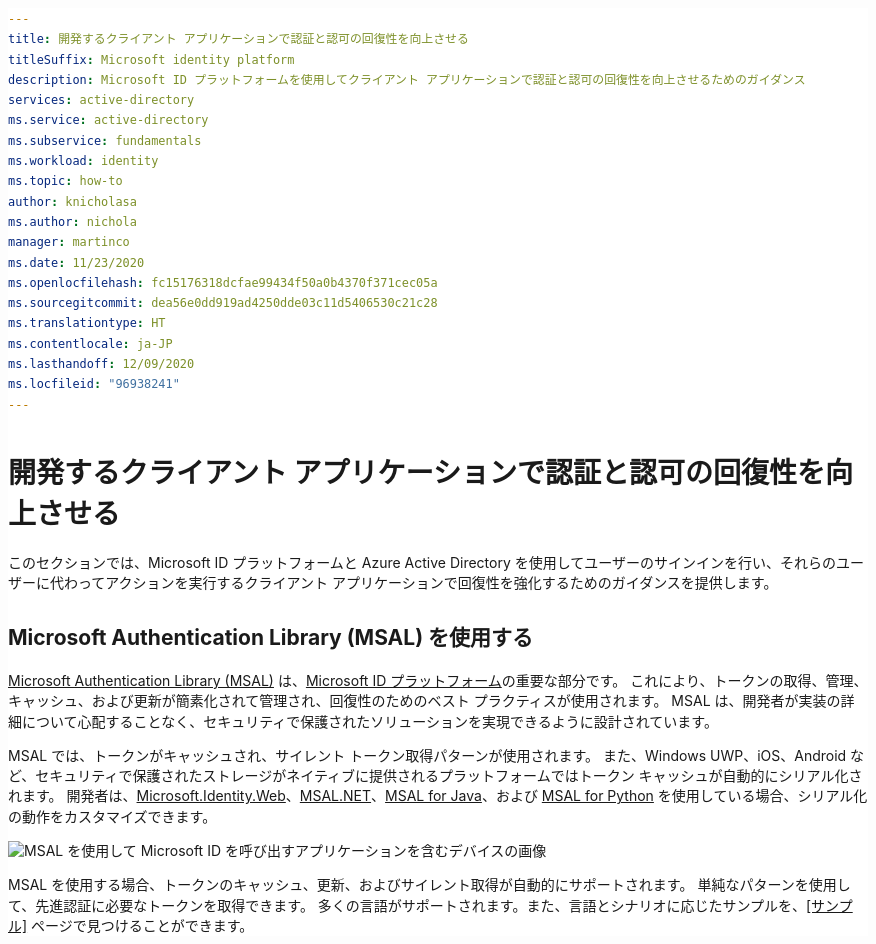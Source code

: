```yaml
---
title: 開発するクライアント アプリケーションで認証と認可の回復性を向上させる
titleSuffix: Microsoft identity platform
description: Microsoft ID プラットフォームを使用してクライアント アプリケーションで認証と認可の回復性を向上させるためのガイダンス
services: active-directory
ms.service: active-directory
ms.subservice: fundamentals
ms.workload: identity
ms.topic: how-to
author: knicholasa
ms.author: nichola
manager: martinco
ms.date: 11/23/2020
ms.openlocfilehash: fc15176318dcfae99434f50a0b4370f371cec05a
ms.sourcegitcommit: dea56e0dd919ad4250dde03c11d5406530c21c28
ms.translationtype: HT
ms.contentlocale: ja-JP
ms.lasthandoff: 12/09/2020
ms.locfileid: "96938241"
---
```

# <a name="increase-the-resilience-of-authentication-and-authorization-in-client-applications-you-develop"></a>開発するクライアント アプリケーションで認証と認可の回復性を向上させる

このセクションでは、Microsoft ID プラットフォームと Azure Active Directory を使用してユーザーのサインインを行い、それらのユーザーに代わってアクションを実行するクライアント アプリケーションで回復性を強化するためのガイダンスを提供します。

## <a name="use-the-microsoft-authentication-library-msal"></a>Microsoft Authentication Library (MSAL) を使用する

[Microsoft Authentication Library (MSAL)](https://docs.microsoft.com/azure/active-directory/develop/msal-overview) は、[Microsoft ID プラットフォーム](https://docs.microsoft.com/azure/active-directory/develop)の重要な部分です。 これにより、トークンの取得、管理、キャッシュ、および更新が簡素化されて管理され、回復性のためのベスト プラクティスが使用されます。 MSAL は、開発者が実装の詳細について心配することなく、セキュリティで保護されたソリューションを実現できるように設計されています。

MSAL では、トークンがキャッシュされ、サイレント トークン取得パターンが使用されます。 また、Windows UWP、iOS、Android など、セキュリティで保護されたストレージがネイティブに提供されるプラットフォームではトークン キャッシュが自動的にシリアル化されます。 開発者は、[Microsoft.Identity.Web](https://github.com/AzureAD/microsoft-identity-web/wiki/token-cache-serialization)、[MSAL.NET](https://docs.microsoft.com/azure/active-directory/develop/msal-net-token-cache-serialization)、[MSAL for Java](https://docs.microsoft.com/azure/active-directory/develop/msal-java-token-cache-serialization)、および [MSAL for Python](https://docs.microsoft.com/azure/active-directory/develop/msal-python-token-cache-serialization) を使用している場合、シリアル化の動作をカスタマイズできます。

![MSAL を使用して Microsoft ID を呼び出すアプリケーションを含むデバイスの画像](media/resilience-client-app/resilience-with-microsoft-authentication-library.png)

MSAL を使用する場合、トークンのキャッシュ、更新、およびサイレント取得が自動的にサポートされます。 単純なパターンを使用して、先進認証に必要なトークンを取得できます。 多くの言語がサポートされます。また、言語とシナリオに応じたサンプルを、[[サンプル]](https://docs.microsoft.com/azure/active-directory/develop/sample-v2-code) ページで見つけることができます。
